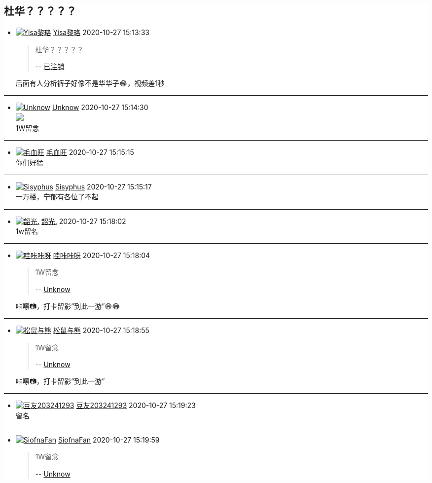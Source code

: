   杜华？？？？？  
---
* [![Yisa黎珞](https://img3.doubanio.com/icon/u217273308-1.jpg)](https://www.douban.com/people/217273308/)    [Yisa黎珞](https://www.douban.com/people/217273308/)    2020-10-27 15:13:33  
  >杜华？？？？？  
  >
  >-- [已注销](https://www.douban.com/people/187860590/)  
  
  后面有人分析裤子好像不是华华子😂，视频差1秒  
---
* [![Unknow](https://img9.doubanio.com/icon/u219306324-4.jpg)](https://www.douban.com/people/219306324/)    [Unknow](https://www.douban.com/people/219306324/)    2020-10-27 15:14:30  
  ![](https://img2.doubanio.com/view/richtext/large/public/p34240263.jpg)  
  1W留念  
---
* [![毛血旺](https://img3.doubanio.com/icon/u220344591-1.jpg)](https://www.douban.com/people/220344591/)    [毛血旺](https://www.douban.com/people/220344591/)    2020-10-27 15:15:15  
  你们好猛  
---
* [![Sisyphus](https://img9.doubanio.com/icon/u223292445-5.jpg)](https://www.douban.com/people/223292445/)    [Sisyphus](https://www.douban.com/people/223292445/)    2020-10-27 15:15:17  
  一万楼，宁郁有各位了不起  
---
* [![韶光.](https://img9.doubanio.com/icon/u144946423-6.jpg)](https://www.douban.com/people/144946423/)    [韶光.](https://www.douban.com/people/144946423/)    2020-10-27 15:18:02  
  1w留名  
---
* [![哇咔咔呀](https://img9.doubanio.com/icon/u213342632-5.jpg)](https://www.douban.com/people/213342632/)    [哇咔咔呀](https://www.douban.com/people/213342632/)    2020-10-27 15:18:04  
  >1W留念  
  >
  >-- [Unknow](https://www.douban.com/people/219306324/)  
  
  咔嚓📷，打卡留影“到此一游”😄😂  
---
* [![松鼠与熊](https://img2.doubanio.com/icon/u168667402-2.jpg)](https://www.douban.com/people/168667402/)    [松鼠与熊](https://www.douban.com/people/168667402/)    2020-10-27 15:18:55  
  >1W留念  
  >
  >-- [Unknow](https://www.douban.com/people/219306324/)  
  
  咔嚓📷，打卡留影“到此一游”  
---
* [![豆友203241293](https://img1.doubanio.com/icon/user_normal.jpg)](https://www.douban.com/people/203241293/)    [豆友203241293](https://www.douban.com/people/203241293/)    2020-10-27 15:19:23  
  留名  
---
* [![SiofnaFan](https://img2.doubanio.com/icon/u180076918-2.jpg)](https://www.douban.com/people/180076918/)    [SiofnaFan](https://www.douban.com/people/180076918/)    2020-10-27 15:19:59  
  >1W留念  
  >
  >-- [Unknow](https://www.douban.com/people/219306324/)  
  
